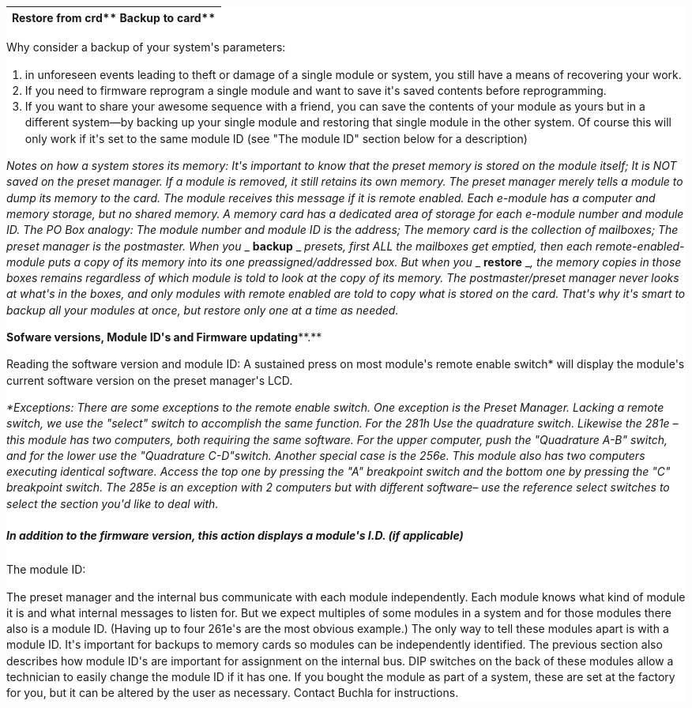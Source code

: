 | **Restore from crd**** Backup to card** |
| --- |

Why consider a backup of your system's parameters:

1. in unforeseen events leading to theft or damage of a single module or system, you still have a means of recovering your work.
2. If you need to firmware reprogram a single module and want to save it's saved contents before reprogramming.
3. If you want to share your awesome sequence with a friend, you can save the contents of your module as yours but in a different system—by backing up your single module and restoring that single module in the other system. Of course this will only work if it's set to the same module ID (see "The module ID" section below for a description)

_Notes on how a system stores its memory:_
_It's important to know that the preset memory is stored on the module itself; It is NOT saved on the preset manager. If a module is removed, it still retains its own memory. The preset manager merely tells a module to dump its memory to the card. The module receives this message if it is remote enabled.
 Each e-module has a computer and memory storage, but no shared memory. A memory card has a dedicated area of storage for each e-module number and module ID._ _The PO Box analogy:_ _The module number and module ID is the address; The memory card is the collection of mailboxes; The preset manager is the postmaster. When you_ _ **backup** _ _presets, first ALL the mailboxes get emptied, then each remote-enabled-module puts a copy of its memory into its one preassigned/addressed box. But when you_ _ **restore** __, the memory copies in those boxes remains regardless of which module is told to look at the copy of its memory. The postmaster/preset manager never looks at what's in the boxes, and only modules with remote enabled are told to copy what is stored on the card. That's why it's smart to backup all your modules at once, but restore only one at a time as needed._

**Sofware versions, Module ID's and Firmware updating****.**

Reading the software version and module ID: A sustained press on most module's remote enable switch\* will display the module's current software version on the preset manager's LCD.

_\*Exceptions: There are some exceptions to the remote enable switch. One exception is the Preset Manager. Lacking a remote switch, we use the "select" switch to accomplish the same function. For the 281h Use the quadrature switch. Likewise the 281e – this module has two computers, both requiring the same software. For the upper computer, push the "Quadrature A-B" switch, and for the lower use the "Quadrature C-D"switch. Another special case is the 256e. This module also has two computers executing identical software. Access the top one by pressing the "A" breakpoint switch and the bottom one by pressing the "C" breakpoint switch. The 285e is an exception with 2 computers but with different software– use the reference select switches to select the section you'd like to deal with._

##### In addition to the firmware version, this action displays a module's I.D. (if applicable)

The module ID:

The preset manager and the internal bus communicate with each module independently. Each module knows what kind of module it is and what internal messages to listen for. But we expect multiples of some modules in a system and for those modules there also is a module ID. (Having up to four 261e's are the most obvious example.) The only way to tell these modules apart is with a module ID. It's important for backups to memory cards so modules can be independently identified. The previous section also describes how module ID's are important for assignment on the internal bus. DIP switches on the back of these modules allow a technician to easily change the module ID if it has one. If you bought the module as part of a system, these are set at the factory for you, but it can be altered by the user as necessary. Contact Buchla for instructions.
